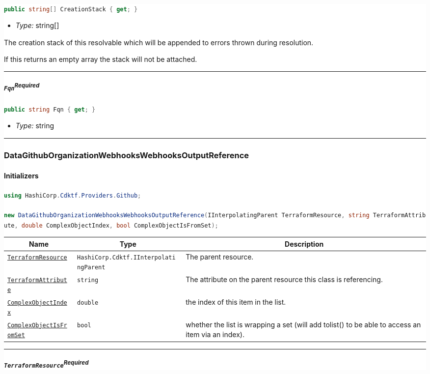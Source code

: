 ```csharp
public string[] CreationStack { get; }
```

- *Type:* string[]

The creation stack of this resolvable which will be appended to errors thrown during resolution.

If this returns an empty array the stack will not be attached.

---

##### `Fqn`<sup>Required</sup> <a name="Fqn" id="@cdktf/provider-github.dataGithubOrganizationWebhooks.DataGithubOrganizationWebhooksWebhooksList.property.fqn"></a>

```csharp
public string Fqn { get; }
```

- *Type:* string

---


### DataGithubOrganizationWebhooksWebhooksOutputReference <a name="DataGithubOrganizationWebhooksWebhooksOutputReference" id="@cdktf/provider-github.dataGithubOrganizationWebhooks.DataGithubOrganizationWebhooksWebhooksOutputReference"></a>

#### Initializers <a name="Initializers" id="@cdktf/provider-github.dataGithubOrganizationWebhooks.DataGithubOrganizationWebhooksWebhooksOutputReference.Initializer"></a>

```csharp
using HashiCorp.Cdktf.Providers.Github;

new DataGithubOrganizationWebhooksWebhooksOutputReference(IInterpolatingParent TerraformResource, string TerraformAttribute, double ComplexObjectIndex, bool ComplexObjectIsFromSet);
```

| **Name** | **Type** | **Description** |
| --- | --- | --- |
| <code><a href="#@cdktf/provider-github.dataGithubOrganizationWebhooks.DataGithubOrganizationWebhooksWebhooksOutputReference.Initializer.parameter.terraformResource">TerraformResource</a></code> | <code>HashiCorp.Cdktf.IInterpolatingParent</code> | The parent resource. |
| <code><a href="#@cdktf/provider-github.dataGithubOrganizationWebhooks.DataGithubOrganizationWebhooksWebhooksOutputReference.Initializer.parameter.terraformAttribute">TerraformAttribute</a></code> | <code>string</code> | The attribute on the parent resource this class is referencing. |
| <code><a href="#@cdktf/provider-github.dataGithubOrganizationWebhooks.DataGithubOrganizationWebhooksWebhooksOutputReference.Initializer.parameter.complexObjectIndex">ComplexObjectIndex</a></code> | <code>double</code> | the index of this item in the list. |
| <code><a href="#@cdktf/provider-github.dataGithubOrganizationWebhooks.DataGithubOrganizationWebhooksWebhooksOutputReference.Initializer.parameter.complexObjectIsFromSet">ComplexObjectIsFromSet</a></code> | <code>bool</code> | whether the list is wrapping a set (will add tolist() to be able to access an item via an index). |

---

##### `TerraformResource`<sup>Required</sup> <a name="TerraformResource" id="@cdktf/provider-github.dataGithubOrganizationWebhooks.DataGithubOrganizationWebhooksWebhooksOutputReference.Initializer.parameter.terraformResource"></a>
